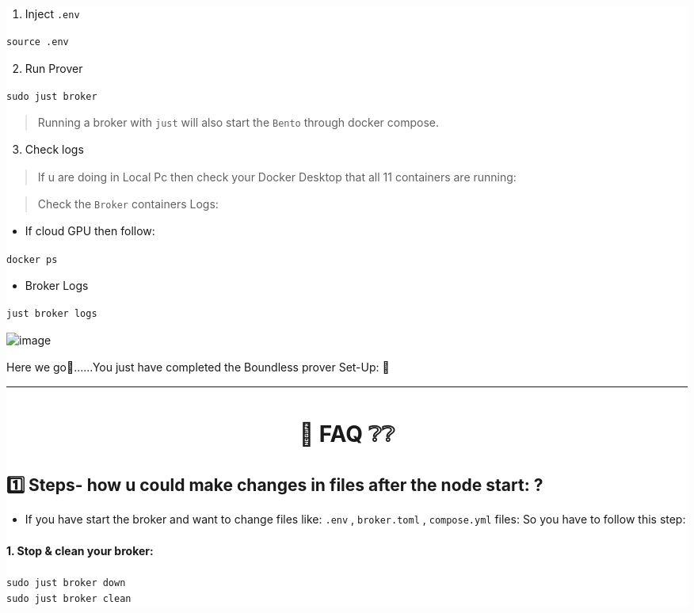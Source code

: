 1. Inject `.env` 

```
source .env
```

2. Run Prover

```
sudo just broker
```

>Running a broker with `just` will also start the `Bento`  through docker compose.

3. Check logs

>If u are doing in Local Pc then check your Docker Desktop that all 11 containers are running: 

>Check the `Broker` containers Logs:

* If cloud GPU then follow:

```
docker ps
```

* Broker Logs

```
just broker logs
```

<img width="2227" height="1256" alt="image" src="https://github.com/user-attachments/assets/c821373d-aacf-473a-80e3-3dc644a4d7c7" />


Here we go🚀......You just have completed the Boundless prover Set-Up: 🥳


---


<div align="center">

#  🤔 **FAQ** ❔❔

</div>


## 1️⃣ Steps- how u could make changes in files after the node start: ?


* If you have start the broker and want to change files like:  `.env` , `broker.toml` , `compose.yml` files: So you have to follow this step:

#### 1. Stop & clean your broker:

```
sudo just broker down
sudo just broker clean
```
